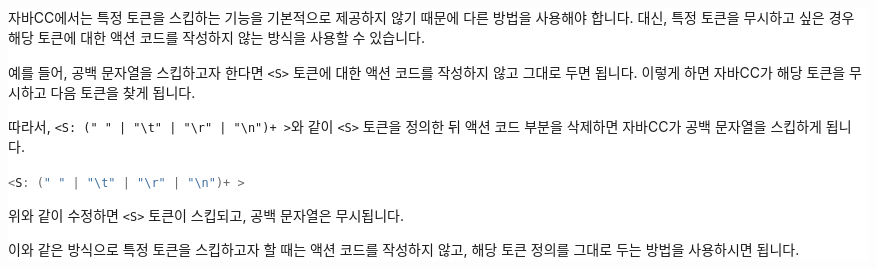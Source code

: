 자바CC에서는 특정 토큰을 스킵하는 기능을 기본적으로 제공하지 않기 때문에 다른 방법을 사용해야 합니다. 대신, 특정 토큰을 무시하고 싶은 경우 해당 토큰에 대한 액션 코드를 작성하지 않는 방식을 사용할 수 있습니다.

예를 들어, 공백 문자열을 스킵하고자 한다면 `<S>` 토큰에 대한 액션 코드를 작성하지 않고 그대로 두면 됩니다. 이렇게 하면 자바CC가 해당 토큰을 무시하고 다음 토큰을 찾게 됩니다.

따라서, `<S: (" " | "\t" | "\r" | "\n")+ >`와 같이 `<S>` 토큰을 정의한 뒤 액션 코드 부분을 삭제하면 자바CC가 공백 문자열을 스킵하게 됩니다.

```java
<S: (" " | "\t" | "\r" | "\n")+ >
```

위와 같이 수정하면 `<S>` 토큰이 스킵되고, 공백 문자열은 무시됩니다.

이와 같은 방식으로 특정 토큰을 스킵하고자 할 때는 액션 코드를 작성하지 않고, 해당 토큰 정의를 그대로 두는 방법을 사용하시면 됩니다.


